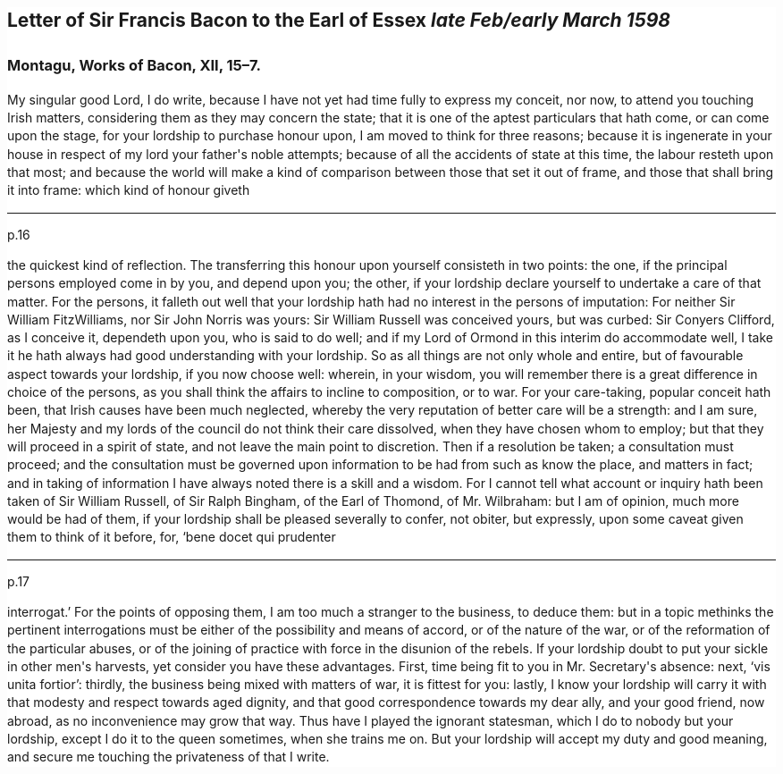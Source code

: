 
Letter of Sir Francis Bacon to the Earl of Essex *late Feb/early March 1598*
----------------------------------------------------------------------------


### Montagu, Works of Bacon, XII, 15–7.

My singular good Lord,
I do write, because I have not yet had time fully to express my conceit, nor now, to attend you touching Irish matters, considering them as they may concern the state; that it is one of the aptest particulars that hath come, or can come upon the stage, for your lordship to purchase honour upon, I am moved to think for three reasons; because it is ingenerate in your house in respect of my lord your father's noble attempts; because of all the accidents of state at this time, the labour resteth upon that most; and because the world will make a kind of comparison between those that set it out of frame, and those that shall bring it into frame: which kind of honour giveth



---

p.16



the quickest kind of reflection. The transferring this honour upon yourself consisteth in two points: the one, if the principal persons employed come in by you, and depend upon you; the other, if your lordship declare yourself to undertake a care of that matter. For the persons, it falleth out well that your lordship hath had no interest in the persons of imputation: For neither Sir William FitzWilliams, nor Sir John Norris was yours: Sir William Russell was conceived yours, but was curbed: Sir Conyers Clifford, as I conceive it, dependeth upon you, who is said to do well; and if my Lord of Ormond in this interim do accommodate well, I take it he hath always had good understanding with your lordship. So as all things are not only whole and entire, but of favourable aspect towards your lordship, if you now choose well: wherein, in your wisdom, you will remember there is a great difference in choice of the persons, as you shall think the affairs to incline to composition, or to war. For your care-taking, popular conceit hath been, that Irish causes have been much neglected, whereby the very reputation of better care will be a strength: and I am sure, her Majesty and my lords of the council do not think their care dissolved, when they have chosen whom to employ; but that they will proceed in a spirit of state, and not leave the main point to discretion. Then if a resolution be taken; a consultation must proceed; and the consultation must be governed upon information to be had from such as know the place, and matters in fact; and in taking of information I have always noted there is a skill and a wisdom. For I cannot tell what account or inquiry hath been taken of Sir William Russell, of Sir Ralph Bingham, of the Earl of Thomond, of Mr. Wilbraham: but I am of opinion, much more would be had of them, if your lordship shall be pleased severally to confer, not obiter, but expressly, upon some caveat given them to think of it before, for, ‘bene docet qui prudenter 



---

p.17



interrogat.’ For the points of opposing them, I am too much a stranger to the business, to deduce them: but in a topic methinks the pertinent interrogations must be either of the possibility and means of accord, or of the nature of the war, or of the reformation of the particular abuses, or of the joining of practice with force in the disunion of the rebels. If your lordship doubt to put your sickle in other men's harvests, yet consider you have these advantages. First, time being fit to you in Mr. Secretary's absence: next, ‘vis unita fortior’: thirdly, the business being mixed with matters of war, it is fittest for you: lastly, I know your lordship will carry it with that modesty and respect towards aged dignity, and that good correspondence towards my dear ally, and your good friend, now abroad, as no inconvenience may grow that way. Thus have I played the ignorant statesman, which I do to nobody but your lordship, except I do it to the queen sometimes, when she trains me on. But your lordship will accept my duty and good meaning, and secure me touching the privateness of that I write.
